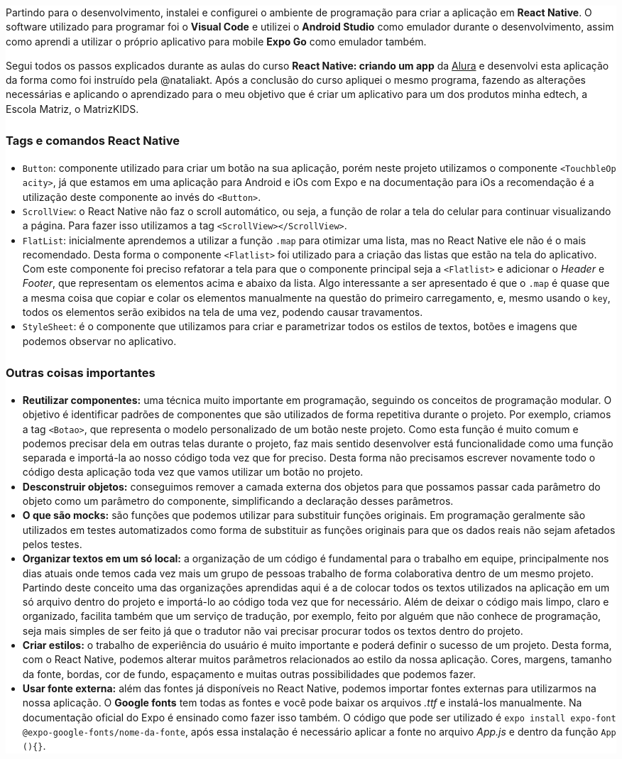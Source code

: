 Partindo para o desenvolvimento, instalei e configurei o ambiente de programação para criar a aplicação em **React Native**. O software utilizado para programar foi o **Visual Code** e utilizei o **Android Studio** como emulador durante o desenvolvimento, assim como aprendi a utilizar o próprio aplicativo para mobile **Expo Go** como emulador também.  

Segui todos os passos explicados durante as aulas do curso **React Native: criando um app** da [Alura](https://www.alura.com.br/) e desenvolvi esta aplicação da forma como foi instruído pela @nataliakt. Após a conclusão do curso apliquei o mesmo programa, fazendo as alterações necessárias e aplicando o aprendizado para o meu objetivo que é criar um aplicativo para um dos produtos minha edtech, a Escola Matriz, o MatrizKIDS.

### Tags e comandos React Native

- `Button`: componente utilizado para criar um botão na sua aplicação, porém neste projeto utilizamos o componente ``<TouchbleOpacity>``, já que estamos em uma aplicação para Android e iOs com Expo e na documentação para iOs a recomendação é a utilização deste componente ao invés do ``<Button>``.
- `ScrollView`: o React Native não faz o scroll automático, ou seja, a função de rolar a tela do celular para continuar visualizando a página. Para fazer isso utilizamos a tag ``<ScrollView></ScrollView>``.
- `FlatList`: inicialmente aprendemos a utilizar a função ``.map`` para otimizar uma lista, mas no React Native ele não é o mais recomendado. Desta forma o componente ``<Flatlist>`` foi utilizado para a criação das listas que estão na tela do aplicativo. Com este componente foi preciso refatorar a tela para que o componente principal seja a ``<Flatlist>`` e adicionar o *Header* e *Footer*, que representam os elementos acima e abaixo da lista. Algo interessante a ser apresentado é que o ``.map`` é quase que a mesma coisa que copiar e colar os elementos manualmente na questão do primeiro carregamento, e, mesmo usando o ``key``, todos os elementos serão exibidos na tela de uma vez, podendo causar travamentos. 
- `StyleSheet`: é o componente que utilizamos para criar e parametrizar todos os estilos de textos, botões e imagens que podemos observar no aplicativo.

### Outras coisas importantes

- **Reutilizar componentes:** uma técnica muito importante em programação, seguindo os conceitos de programação modular. O objetivo é identificar padrões de componentes que são utilizados de forma repetitiva durante o projeto. Por exemplo, criamos a tag ``<Botao>``, que representa o modelo personalizado de um botão neste projeto. Como esta função é muito comum e podemos precisar dela em outras telas durante o projeto, faz mais sentido desenvolver está funcionalidade como uma função separada e importá-la ao nosso código toda vez que for preciso. Desta forma não precisamos escrever novamente todo o código desta aplicação toda vez que vamos utilizar um botão no projeto.
- **Desconstruir objetos:** conseguimos remover a camada externa dos objetos para que possamos passar cada parâmetro do objeto como um parâmetro do componente, simplificando a declaração desses parâmetros.
- **O que são mocks:** são funções que podemos utilizar para substituir funções originais. Em programação geralmente são utilizados em testes automatizados como forma de substituir as funções originais para que os dados reais não sejam afetados pelos testes.
- **Organizar textos em um só local:** a organização de um código é fundamental para o trabalho em equipe, principalmente nos dias atuais onde temos cada vez mais um grupo de pessoas trabalho de forma colaborativa dentro de um mesmo projeto. Partindo deste conceito uma das organizações aprendidas aqui é a de colocar todos os textos utilizados na aplicação em um só arquivo dentro do projeto e importá-lo ao código toda vez que for necessário. Além de deixar o código mais limpo, claro e organizado, facilita também que um serviço de tradução, por exemplo, feito por alguém que não conhece de programação, seja mais simples de ser feito já que o tradutor não vai precisar procurar todos os textos dentro do projeto.
- **Criar estilos:** o trabalho de experiência do usuário é muito importante e poderá definir o sucesso de um projeto. Desta forma, com o React Native, podemos alterar muitos parâmetros relacionados ao estilo da nossa aplicação. Cores, margens, tamanho da fonte, bordas, cor de fundo, espaçamento e muitas outras possibilidades que podemos fazer.
- **Usar fonte externa:** além das fontes já disponíveis no React Native, podemos importar fontes externas para utilizarmos na nossa aplicação. O **Google fonts** tem todas as fontes e você pode baixar os arquivos *.ttf* e instalá-los manualmente. Na documentação oficial do Expo é ensinado como fazer isso também. O código que pode ser utilizado é ``expo install expo-font @expo-google-fonts/nome-da-fonte``, após essa instalação é necessário aplicar a fonte no arquivo *App.js* e dentro da função ``App(){}``.